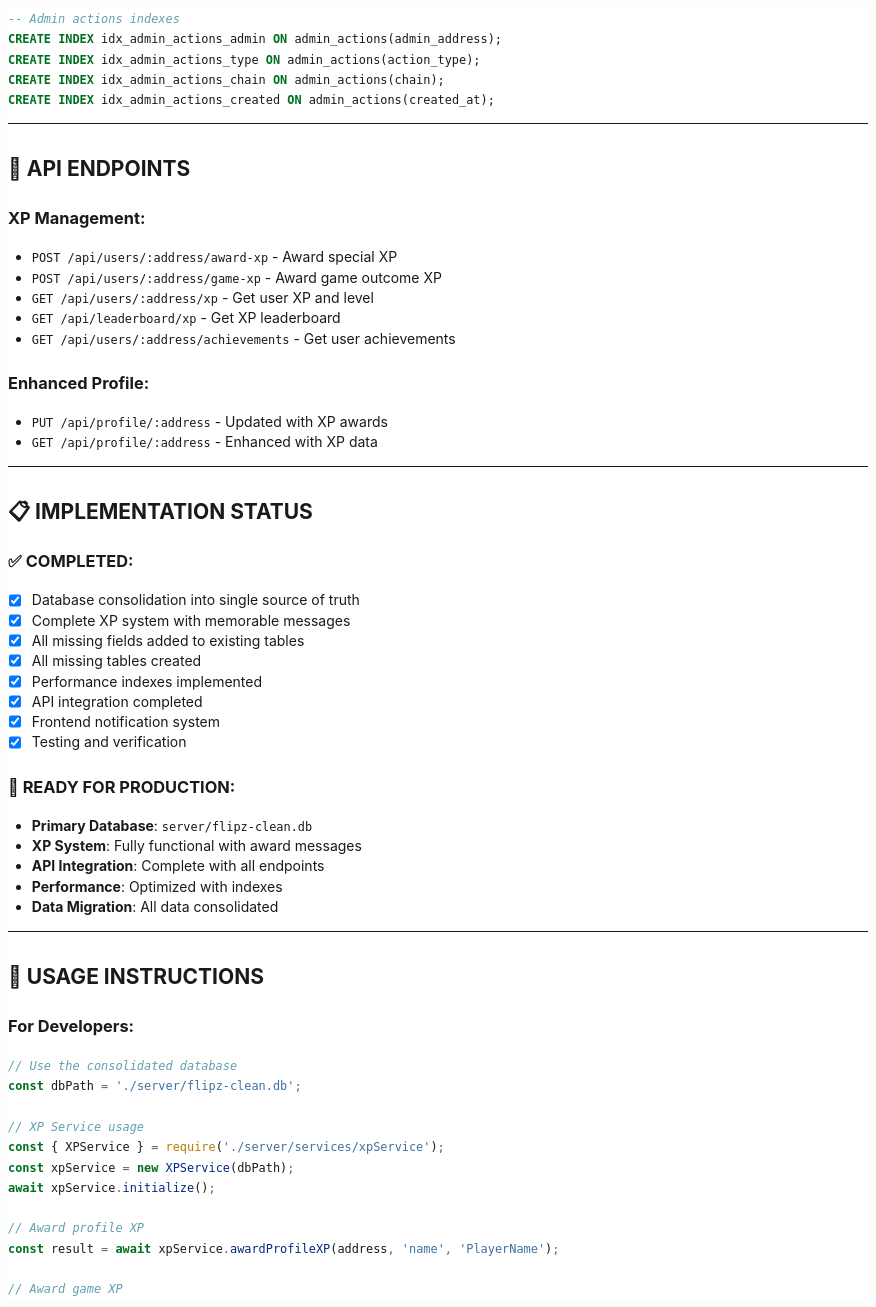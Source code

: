 ```sql
-- Admin actions indexes
CREATE INDEX idx_admin_actions_admin ON admin_actions(admin_address);
CREATE INDEX idx_admin_actions_type ON admin_actions(action_type);
CREATE INDEX idx_admin_actions_chain ON admin_actions(chain);
CREATE INDEX idx_admin_actions_created ON admin_actions(created_at);
```

---

## 🚀 **API ENDPOINTS**

### **XP Management:**
- `POST /api/users/:address/award-xp` - Award special XP
- `POST /api/users/:address/game-xp` - Award game outcome XP
- `GET /api/users/:address/xp` - Get user XP and level
- `GET /api/leaderboard/xp` - Get XP leaderboard
- `GET /api/users/:address/achievements` - Get user achievements

### **Enhanced Profile:**
- `PUT /api/profile/:address` - Updated with XP awards
- `GET /api/profile/:address` - Enhanced with XP data

---

## 📋 **IMPLEMENTATION STATUS**

### ✅ **COMPLETED:**
- [x] Database consolidation into single source of truth
- [x] Complete XP system with memorable messages
- [x] All missing fields added to existing tables
- [x] All missing tables created
- [x] Performance indexes implemented
- [x] API integration completed
- [x] Frontend notification system
- [x] Testing and verification

### 🎯 **READY FOR PRODUCTION:**
- **Primary Database**: `server/flipz-clean.db`
- **XP System**: Fully functional with award messages
- **API Integration**: Complete with all endpoints
- **Performance**: Optimized with indexes
- **Data Migration**: All data consolidated

---

## 🔧 **USAGE INSTRUCTIONS**

### **For Developers:**
```javascript
// Use the consolidated database
const dbPath = './server/flipz-clean.db';

// XP Service usage
const { XPService } = require('./server/services/xpService');
const xpService = new XPService(dbPath);
await xpService.initialize();

// Award profile XP
const result = await xpService.awardProfileXP(address, 'name', 'PlayerName');

// Award game XP
```
